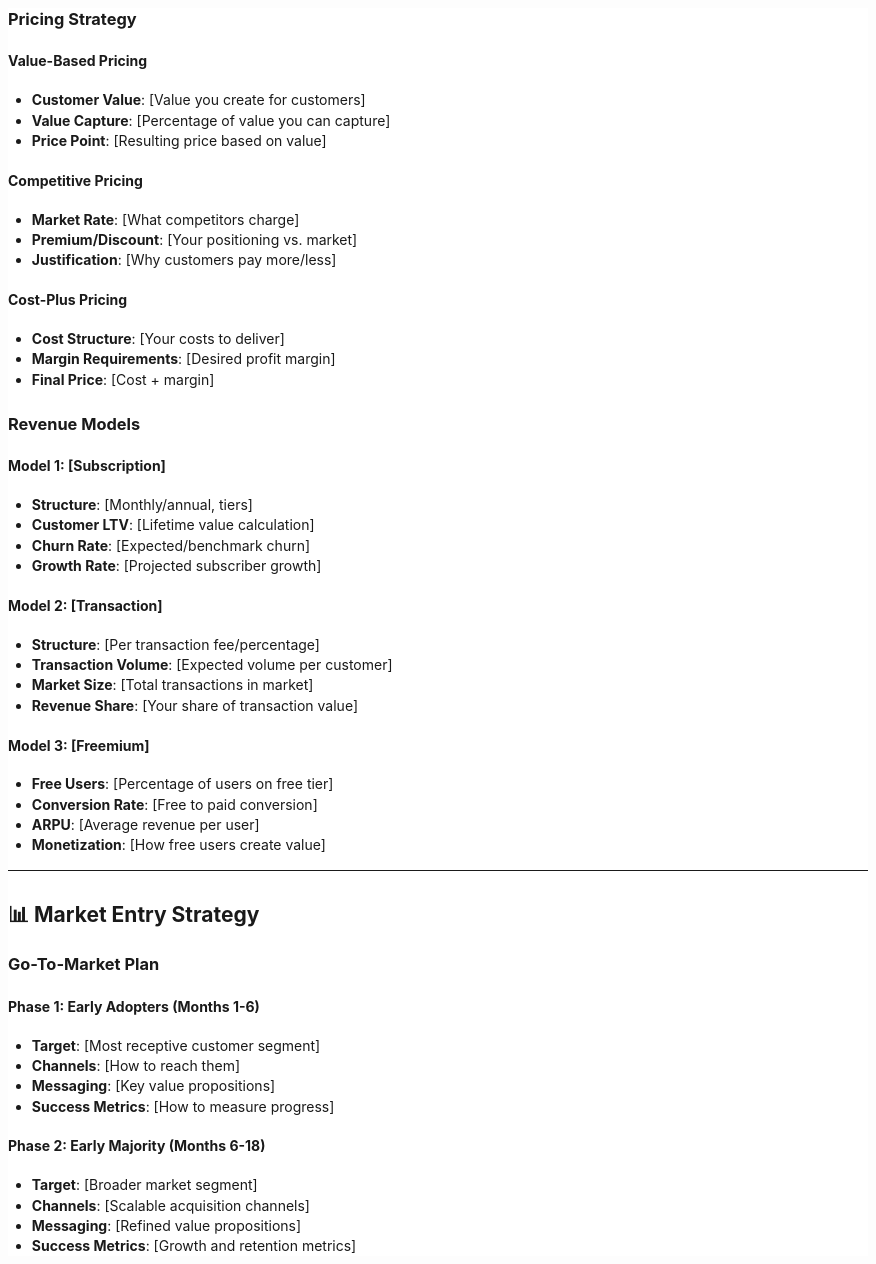 ### Pricing Strategy

#### Value-Based Pricing
- **Customer Value**: [Value you create for customers]
- **Value Capture**: [Percentage of value you can capture]
- **Price Point**: [Resulting price based on value]

#### Competitive Pricing
- **Market Rate**: [What competitors charge]
- **Premium/Discount**: [Your positioning vs. market]
- **Justification**: [Why customers pay more/less]

#### Cost-Plus Pricing
- **Cost Structure**: [Your costs to deliver]
- **Margin Requirements**: [Desired profit margin]
- **Final Price**: [Cost + margin]

### Revenue Models

#### Model 1: [Subscription]
- **Structure**: [Monthly/annual, tiers]
- **Customer LTV**: [Lifetime value calculation]
- **Churn Rate**: [Expected/benchmark churn]
- **Growth Rate**: [Projected subscriber growth]

#### Model 2: [Transaction]
- **Structure**: [Per transaction fee/percentage]
- **Transaction Volume**: [Expected volume per customer]
- **Market Size**: [Total transactions in market]
- **Revenue Share**: [Your share of transaction value]

#### Model 3: [Freemium]
- **Free Users**: [Percentage of users on free tier]
- **Conversion Rate**: [Free to paid conversion]
- **ARPU**: [Average revenue per user]
- **Monetization**: [How free users create value]

---

## 📊 Market Entry Strategy

### Go-To-Market Plan

#### Phase 1: Early Adopters (Months 1-6)
- **Target**: [Most receptive customer segment]
- **Channels**: [How to reach them]
- **Messaging**: [Key value propositions]
- **Success Metrics**: [How to measure progress]

#### Phase 2: Early Majority (Months 6-18)
- **Target**: [Broader market segment]
- **Channels**: [Scalable acquisition channels]
- **Messaging**: [Refined value propositions]
- **Success Metrics**: [Growth and retention metrics]
